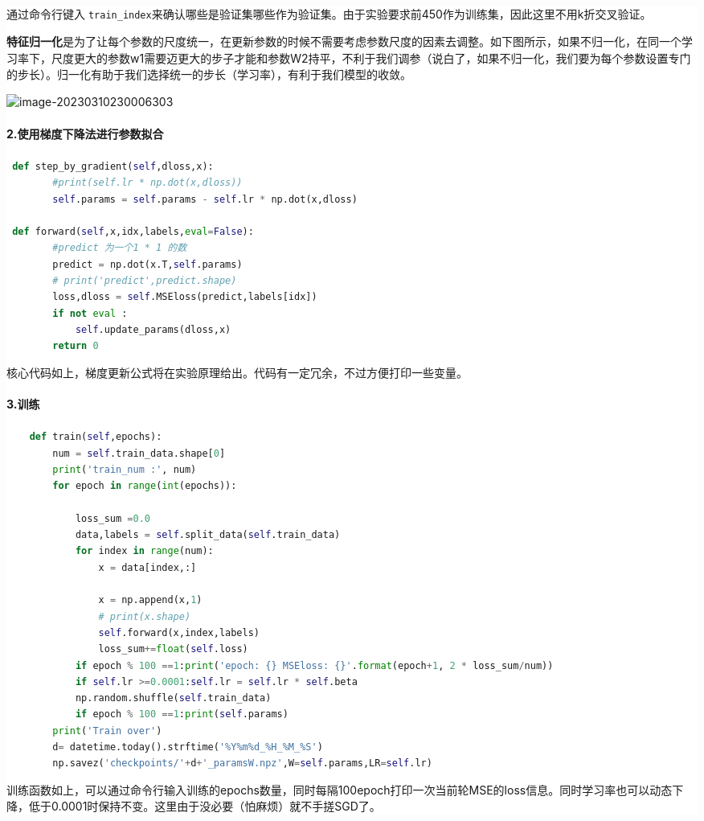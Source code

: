 通过命令行键入 `train_index`来确认哪些是验证集哪些作为验证集。由于实验要求前450作为训练集，因此这里不用k折交叉验证。

**特征归一化**是为了让每个参数的尺度统一，在更新参数的时候不需要考虑参数尺度的因素去调整。如下图所示，如果不归一化，在同一个学习率下，尺度更大的参数w1需要迈更大的步子才能和参数W2持平，不利于我们调参（说白了，如果不归一化，我们要为每个参数设置专门的步长）。归一化有助于我们选择统一的步长（学习率），有利于我们模型的收敛。

![image-20230310230006303](https://yuan-1314071695.cos.ap-nanjing.myqcloud.com/imgimgimage-20230310230006303.png)

#### **2.使用梯度下降法进行参数拟合**

```python
 def step_by_gradient(self,dloss,x):
        #print(self.lr * np.dot(x,dloss))
        self.params = self.params - self.lr * np.dot(x,dloss)
        
 def forward(self,x,idx,labels,eval=False):
        #predict 为一个1 * 1 的数
        predict = np.dot(x.T,self.params)
        # print('predict',predict.shape)
        loss,dloss = self.MSEloss(predict,labels[idx])
        if not eval :
            self.update_params(dloss,x)
        return 0
```

核心代码如上，梯度更新公式将在实验原理给出。代码有一定冗余，不过方便打印一些变量。

#### **3.训练**

```Python
    def train(self,epochs):
        num = self.train_data.shape[0]
        print('train_num :', num)
        for epoch in range(int(epochs)):

            loss_sum =0.0
            data,labels = self.split_data(self.train_data)
            for index in range(num):
                x = data[index,:]

                x = np.append(x,1)
                # print(x.shape)
                self.forward(x,index,labels)
                loss_sum+=float(self.loss)
            if epoch % 100 ==1:print('epoch: {} MSEloss: {}'.format(epoch+1, 2 * loss_sum/num))
            if self.lr >=0.0001:self.lr = self.lr * self.beta
            np.random.shuffle(self.train_data)
            if epoch % 100 ==1:print(self.params)
        print('Train over')
        d= datetime.today().strftime('%Y%m%d_%H_%M_%S')
        np.savez('checkpoints/'+d+'_paramsW.npz',W=self.params,LR=self.lr)
```

训练函数如上，可以通过命令行输入训练的epochs数量，同时每隔100epoch打印一次当前轮MSE的loss信息。同时学习率也可以动态下降，低于0.0001时保持不变。这里由于没必要（怕麻烦）就不手搓SGD了。
